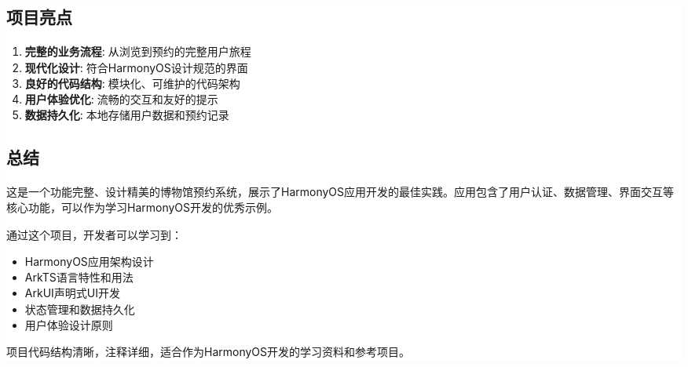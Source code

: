 ## 项目亮点

1. **完整的业务流程**: 从浏览到预约的完整用户旅程
2. **现代化设计**: 符合HarmonyOS设计规范的界面
3. **良好的代码结构**: 模块化、可维护的代码架构
4. **用户体验优化**: 流畅的交互和友好的提示
5. **数据持久化**: 本地存储用户数据和预约记录

## 总结

这是一个功能完整、设计精美的博物馆预约系统，展示了HarmonyOS应用开发的最佳实践。应用包含了用户认证、数据管理、界面交互等核心功能，可以作为学习HarmonyOS开发的优秀示例。

通过这个项目，开发者可以学习到：
- HarmonyOS应用架构设计
- ArkTS语言特性和用法
- ArkUI声明式UI开发
- 状态管理和数据持久化
- 用户体验设计原则

项目代码结构清晰，注释详细，适合作为HarmonyOS开发的学习资料和参考项目。